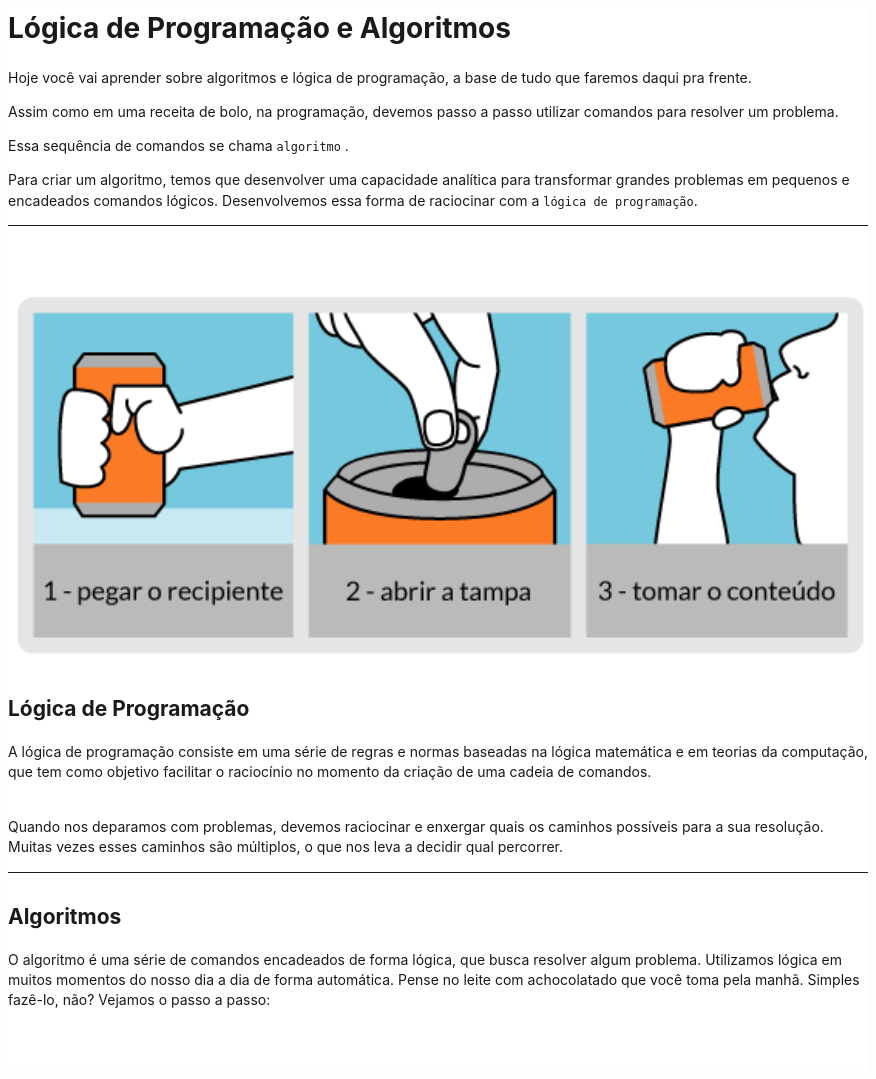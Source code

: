 # Lógica de Programação e Algoritmos

Hoje você vai aprender sobre algoritmos e lógica de programação, a base de tudo que faremos daqui pra frente.


Assim como em uma receita de bolo, na programação, devemos passo a passo utilizar comandos para resolver um problema. 

Essa sequência de comandos se chama  `algoritmo` . 

Para criar um algoritmo, temos que desenvolver uma capacidade analítica para transformar grandes problemas em pequenos e encadeados comandos lógicos. Desenvolvemos essa forma de raciocinar com a `lógica de programação`.


---
<h2 align="center">
  <br>
  <img src="../Img/latinha.png" alt="Front-End Checklist" width="6000">
  <br>
</h2>

## Lógica de Programação
A lógica de programação consiste em uma série de regras e normas baseadas na lógica matemática e em teorias da computação, que tem como objetivo facilitar o raciocínio no momento da criação de uma cadeia de comandos.

<br>
Quando nos deparamos com problemas, devemos raciocinar e enxergar quais os caminhos possíveis para a sua resolução. Muitas vezes esses caminhos são múltiplos, o que nos leva a decidir qual percorrer. 

---

## Algoritmos
O algoritmo é uma série de comandos encadeados de forma lógica, que busca resolver algum problema.
Utilizamos lógica em muitos momentos do nosso dia a dia de forma automática. Pense no leite com achocolatado que você toma pela manhã. Simples fazê-lo, não? Vejamos o passo a passo:
<h2 align="center">
  <br>